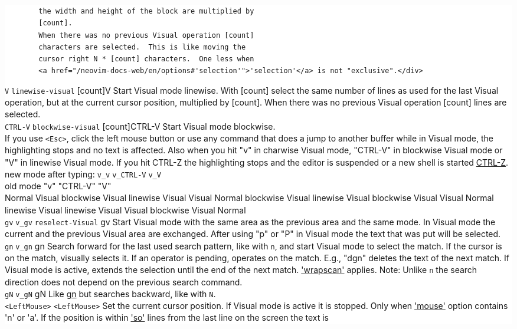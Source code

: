 			the width and height of the block are multiplied by
			[count].
			When there was no previous Visual operation [count]
			characters are selected.  This is like moving the
			cursor right N * [count] characters.  One less when
			<a href="/neovim-docs-web/en/options#'selection'">'selection'</a> is not "exclusive".</div>
<div class="old-help-para">						<a name="V"></a><code class="help-tag-right">V</code> <a name="linewise-visual"></a><code class="help-tag">linewise-visual</code>
[count]V		Start Visual mode linewise.
			With [count] select the same number of lines as used
			for the last Visual operation, but at the current
			cursor position, multiplied by [count].  When there
			was no previous Visual operation [count] lines are
			selected.</div>
<div class="old-help-para">						<a name="CTRL-V"></a><code class="help-tag-right">CTRL-V</code> <a name="blockwise-visual"></a><code class="help-tag">blockwise-visual</code>
[count]CTRL-V		Start Visual mode blockwise.</div>
<div class="old-help-para">If you use <code>&lt;Esc&gt;</code>, click the left mouse button or use any command that
does a jump to another buffer while in Visual mode, the highlighting stops
and no text is affected.  Also when you hit "v" in charwise Visual mode,
"CTRL-V" in blockwise Visual mode or "V" in linewise Visual mode.  If you hit
CTRL-Z the highlighting stops and the editor is suspended or a new shell is
started <a href="/neovim-docs-web/en/starting#CTRL-Z">CTRL-Z</a>.</div>
<div class="old-help-para">	      new mode after typing:		<a name="v_v"></a><code class="help-tag-right">v_v</code> <a name="v_CTRL-V"></a><code class="help-tag">v_CTRL-V</code> <a name="v_V"></a><code class="help-tag">v_V</code>
<div class="help-column_heading">old mode	     "v"	      "CTRL-V"		     "V"</div></div>
<div class="old-help-para">Normal		    Visual	   blockwise Visual	  linewise Visual
Visual		    Normal	   blockwise Visual	  linewise Visual
blockwise Visual    Visual	   Normal		  linewise Visual
linewise Visual     Visual	   blockwise Visual	  Normal</div>
<div class="old-help-para">						<a name="gv"></a><code class="help-tag-right">gv</code> <a name="v_gv"></a><code class="help-tag">v_gv</code> <a name="reselect-Visual"></a><code class="help-tag">reselect-Visual</code>
gv			Start Visual mode with the same area as the previous
			area and the same mode.
			In Visual mode the current and the previous Visual
			area are exchanged.
			After using "p" or "P" in Visual mode the text that
			was put will be selected.</div>
<div class="old-help-para">								<a name="gn"></a><code class="help-tag-right">gn</code> <a name="v_gn"></a><code class="help-tag">v_gn</code>
gn			Search forward for the last used search pattern, like
			with <code>n</code>, and start Visual mode to select the match.
			If the cursor is on the match, visually selects it.
			If an operator is pending, operates on the match.
			E.g., "dgn" deletes the text of the next match.
			If Visual mode is active, extends the selection
			until the end of the next match.
			<a href="/neovim-docs-web/en/options#'wrapscan'">'wrapscan'</a> applies.
			Note: Unlike <code>n</code> the search direction does not depend
			on the previous search command.</div>
<div class="old-help-para">								<a name="gN"></a><code class="help-tag-right">gN</code> <a name="v_gN"></a><code class="help-tag">v_gN</code>
gN			Like <a href="/neovim-docs-web/en/visual#gn">gn</a> but searches backward, like with <code>N</code>.</div>
<div class="old-help-para">							<a name="%3CLeftMouse%3E"></a><code class="help-tag-right">&lt;LeftMouse&gt;</code>
<code>&lt;LeftMouse&gt;</code>		Set the current cursor position.  If Visual mode is
			active it is stopped.  Only when <a href="/neovim-docs-web/en/options#'mouse'">'mouse'</a> option
			contains 'n' or 'a'.  If the position is within <a href="/neovim-docs-web/en/options#'so'">'so'</a>
			lines from the last line on the screen the text is